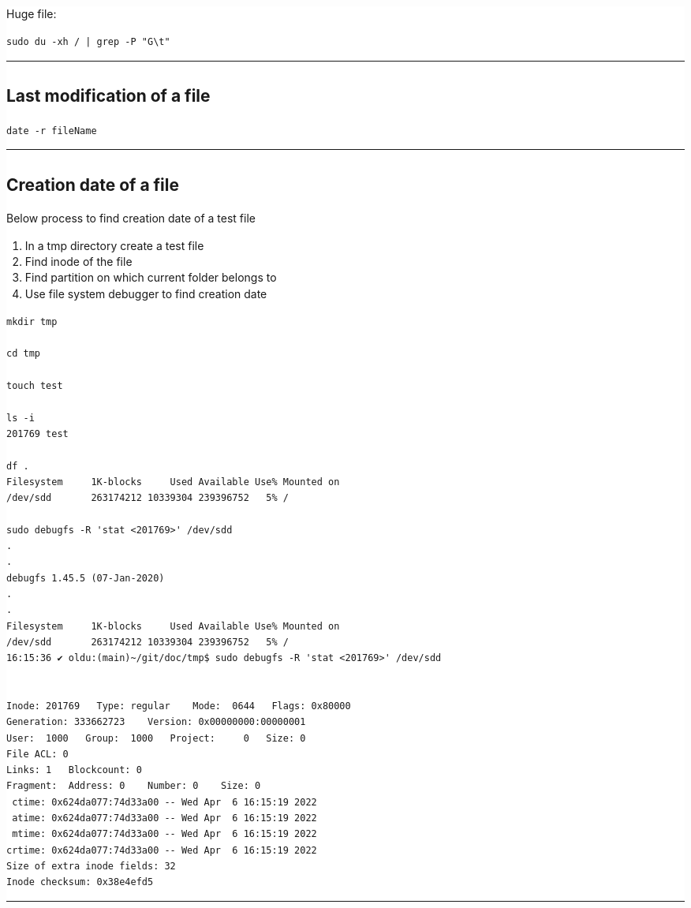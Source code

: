 Huge file:

```console
sudo du -xh / | grep -P "G\t"
```

---

## Last modification of a file

```console
date -r fileName
```

---

## Creation date of a file

Below process to find creation date of a test file

1. In a tmp directory create a test file
2. Find inode of the file
3. Find partition on which current folder belongs to
4. Use file system debugger to find creation date

```console
mkdir tmp

cd tmp

touch test

ls -i
201769 test

df .
Filesystem     1K-blocks     Used Available Use% Mounted on
/dev/sdd       263174212 10339304 239396752   5% /

sudo debugfs -R 'stat <201769>' /dev/sdd
.
.
debugfs 1.45.5 (07-Jan-2020)
.
.
Filesystem     1K-blocks     Used Available Use% Mounted on
/dev/sdd       263174212 10339304 239396752   5% /
16:15:36 ✔ oldu:(main)~/git/doc/tmp$ sudo debugfs -R 'stat <201769>' /dev/sdd


Inode: 201769   Type: regular    Mode:  0644   Flags: 0x80000
Generation: 333662723    Version: 0x00000000:00000001
User:  1000   Group:  1000   Project:     0   Size: 0
File ACL: 0
Links: 1   Blockcount: 0
Fragment:  Address: 0    Number: 0    Size: 0
 ctime: 0x624da077:74d33a00 -- Wed Apr  6 16:15:19 2022
 atime: 0x624da077:74d33a00 -- Wed Apr  6 16:15:19 2022
 mtime: 0x624da077:74d33a00 -- Wed Apr  6 16:15:19 2022
crtime: 0x624da077:74d33a00 -- Wed Apr  6 16:15:19 2022
Size of extra inode fields: 32
Inode checksum: 0x38e4efd5
```

---